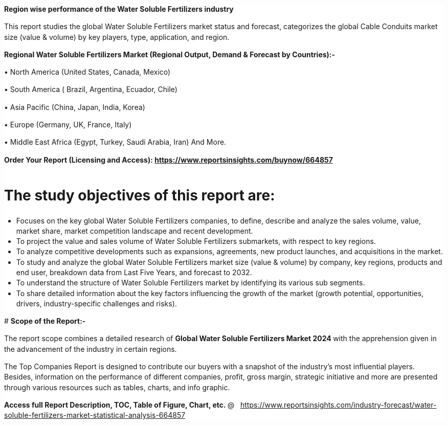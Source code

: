<strong>Region wise performance of the Water Soluble Fertilizers industry</strong><strong> </strong>

This report studies the global Water Soluble Fertilizers market status and forecast, categorizes the global Cable Conduits market size (value &amp; volume) by key players, type, application, and region. 

<strong>Regional Water Soluble Fertilizers Market (Regional Output, Demand &amp; Forecast by Countries):-</strong>

• North America (United States, Canada, Mexico)

• South America ( Brazil, Argentina, Ecuador, Chile)

• Asia Pacific (China, Japan, India, Korea)

• Europe (Germany, UK, France, Italy)

• Middle East Africa (Egypt, Turkey, Saudi Arabia, Iran) And More.

<strong>Order Your Report (Licensing and Access): <a href=https://www.reportsinsights.com/buynow/664857 style=color:#0000ff;>https://www.reportsinsights.com/buynow/664857</a></strong>

# <strong>The study objectives of this report are:</strong>
<ul>
  <li>Focuses on the key global Water Soluble Fertilizers companies, to define, describe and analyze the sales volume, value, market share, market competition landscape and recent development.</li>
  <li>To project the value and sales volume of Water Soluble Fertilizers submarkets, with respect to key regions.</li>
  <li>To analyze competitive developments such as expansions, agreements, new product launches, and acquisitions in the market.</li>
  <li>To study and analyze the global Water Soluble Fertilizers market size (value &amp; volume) by company, key regions, products and end user, breakdown data from Last Five Years, and forecast to 2032.</li>
  <li>To understand the structure of Water Soluble Fertilizers market by identifying its various sub segments.</li>
  <li>To share detailed information about the key factors influencing the growth of the market (growth potential, opportunities, drivers, industry-specific challenges and risks).</li>
</ul>
# <strong>Scope of the Report:-</strong><strong> </strong>

The report scope combines a detailed research of <strong>Global Water Soluble Fertilizers Market 2024 </strong>with the apprehension given in the advancement of the industry in certain regions.

The Top Companies Report is designed to contribute our buyers with a snapshot of the industry’s most influential players. Besides, information on the performance of different companies, profit, gross margin, strategic initiative and more are presented through various resources such as tables, charts, and info graphic.

<strong>Access full Report Description, TOC, Table of Figure, Chart, etc. </strong>@   <a href=https://www.reportsinsights.com/industry-forecast/water-soluble-fertilizers-market-statistical-analysis-664857 style=color:#0000ff;>https://www.reportsinsights.com/industry-forecast/water-soluble-fertilizers-market-statistical-analysis-664857</a>
